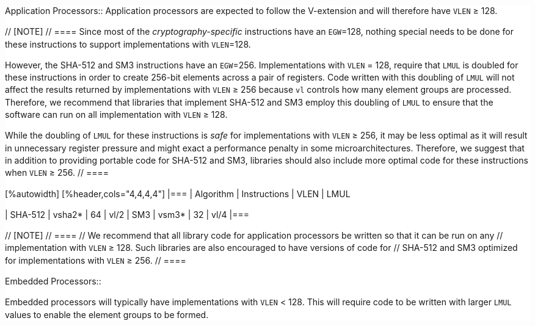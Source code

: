 Application Processors::
Application processors are expected to follow the V-extension and will therefore have `VLEN` ≥ 128.

// [NOTE]
// ====
Since most of the _cryptography-specific_ instructions have an `EGW`=128, nothing special needs to be done
for these instructions to support implementations with `VLEN`=128.

However, the SHA-512 and SM3 instructions have an `EGW`=256. Implementations with `VLEN` = 128, require that
`LMUL` is doubled for these instructions in order to create 256-bit elements across a pair of registers.
Code written with this doubling of `LMUL` will not affect the results returned by implementations with `VLEN` ≥ 256
because `vl` controls how many element groups are processed. Therefore, we recommend that libraries that implement
SHA-512 and SM3 employ this doubling of `LMUL` to ensure that the software can run on all implementation
with `VLEN` ≥ 128.

While the doubling of `LMUL` for these instructions is _safe_ for implementations with `VLEN` ≥ 256, it may be less
optimal as it will result in unnecessary register pressure and might exact a performance penalty in
some microarchitectures. Therefore, we suggest that in addition to providing portable code for SHA-512 and SM3,
libraries should also include more optimal code for these instructions when `VLEN` ≥ 256.
// ====

[%autowidth]
[%header,cols="4,4,4,4"]
|===
\| Algorithm
\| Instructions
\| VLEN
\| LMUL

\| SHA-512 |  vsha2\* | 64 | vl/2
\| SM3     | vsm3\*   | 32 | vl/4
|===

// [NOTE]
// ====
// We recommend that all library code for application processors be written so that it can be run on any
// implementation with `VLEN` ≥ 128. Such libraries are also encouraged to have versions of code for
// SHA-512 and SM3 optimized for implementations with `VLEN` ≥ 256.
// ====

Embedded Processors::

Embedded processors will typically have implementations with `VLEN` < 128. This will require code to be written with
larger `LMUL` values to enable the element groups to be formed.
